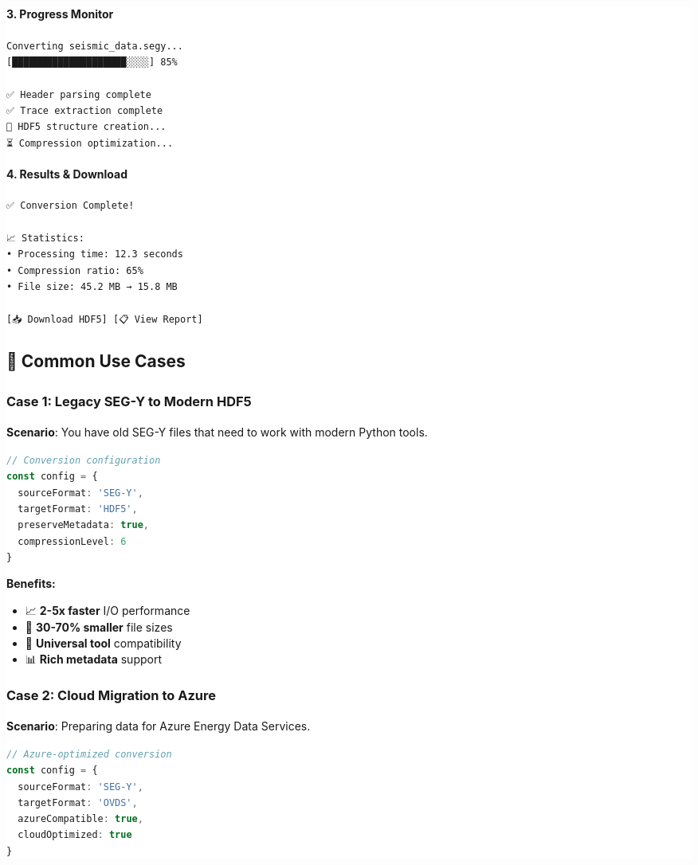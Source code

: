 #### **3. Progress Monitor**
```
Converting seismic_data.segy...
[████████████████████░░░░] 85%

✅ Header parsing complete
✅ Trace extraction complete  
🔄 HDF5 structure creation...
⏳ Compression optimization...
```

#### **4. Results & Download**
```
✅ Conversion Complete!

📈 Statistics:
• Processing time: 12.3 seconds
• Compression ratio: 65%
• File size: 45.2 MB → 15.8 MB

[📥 Download HDF5] [📋 View Report]
```

## 🎯 Common Use Cases

### **Case 1: Legacy SEG-Y to Modern HDF5**

**Scenario**: You have old SEG-Y files that need to work with modern Python tools.

```typescript
// Conversion configuration
const config = {
  sourceFormat: 'SEG-Y',
  targetFormat: 'HDF5',
  preserveMetadata: true,
  compressionLevel: 6
}
```

**Benefits:**
- 📈 **2-5x faster** I/O performance
- 💾 **30-70% smaller** file sizes
- 🔧 **Universal tool** compatibility
- 📊 **Rich metadata** support

### **Case 2: Cloud Migration to Azure**

**Scenario**: Preparing data for Azure Energy Data Services.

```typescript
// Azure-optimized conversion
const config = {
  sourceFormat: 'SEG-Y',
  targetFormat: 'OVDS',
  azureCompatible: true,
  cloudOptimized: true
}
```
